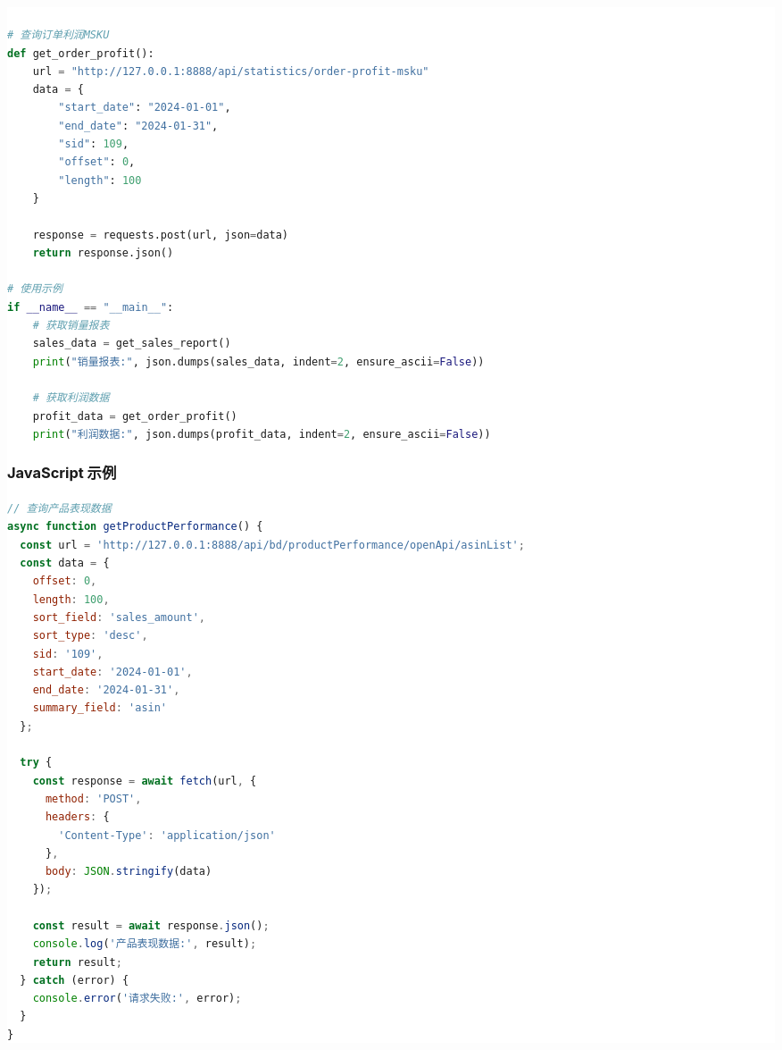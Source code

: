 ```python

# 查询订单利润MSKU
def get_order_profit():
    url = "http://127.0.0.1:8888/api/statistics/order-profit-msku"
    data = {
        "start_date": "2024-01-01",
        "end_date": "2024-01-31",
        "sid": 109,
        "offset": 0,
        "length": 100
    }
    
    response = requests.post(url, json=data)
    return response.json()

# 使用示例
if __name__ == "__main__":
    # 获取销量报表
    sales_data = get_sales_report()
    print("销量报表:", json.dumps(sales_data, indent=2, ensure_ascii=False))
    
    # 获取利润数据
    profit_data = get_order_profit()
    print("利润数据:", json.dumps(profit_data, indent=2, ensure_ascii=False))
```

### JavaScript 示例

```javascript
// 查询产品表现数据
async function getProductPerformance() {
  const url = 'http://127.0.0.1:8888/api/bd/productPerformance/openApi/asinList';
  const data = {
    offset: 0,
    length: 100,
    sort_field: 'sales_amount',
    sort_type: 'desc',
    sid: '109',
    start_date: '2024-01-01',
    end_date: '2024-01-31',
    summary_field: 'asin'
  };
  
  try {
    const response = await fetch(url, {
      method: 'POST',
      headers: {
        'Content-Type': 'application/json'
      },
      body: JSON.stringify(data)
    });
    
    const result = await response.json();
    console.log('产品表现数据:', result);
    return result;
  } catch (error) {
    console.error('请求失败:', error);
  }
}
```
